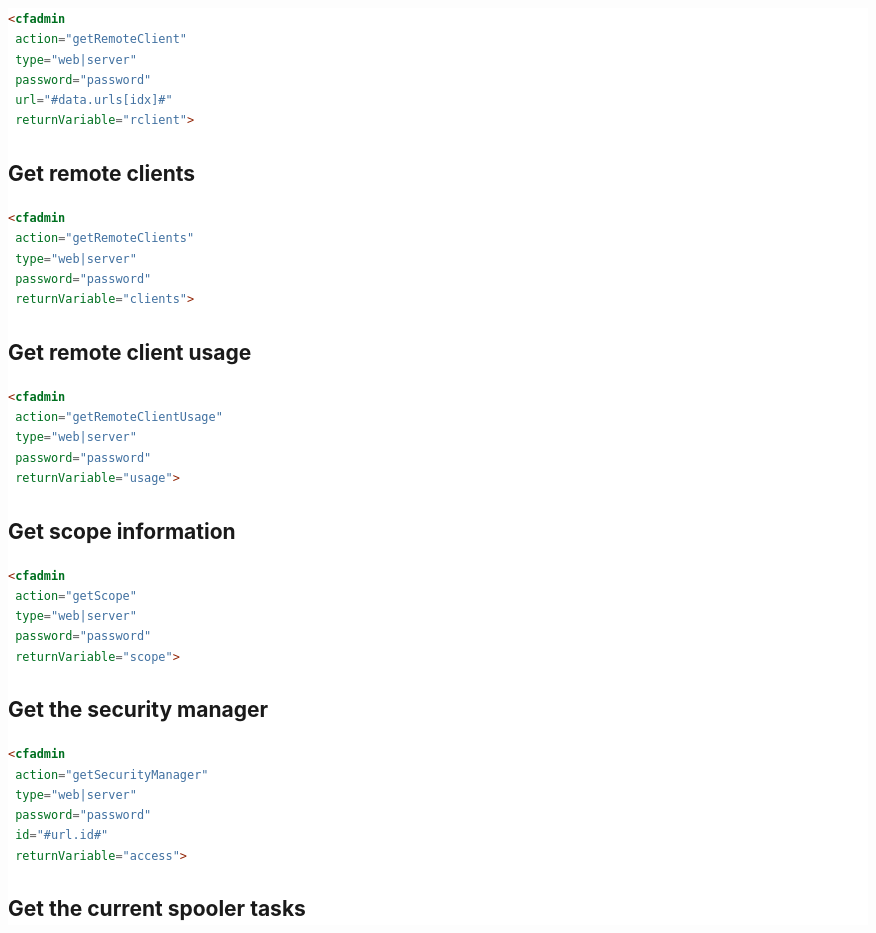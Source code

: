 ```html
<cfadmin
 action="getRemoteClient"
 type="web|server"
 password="password"
 url="#data.urls[idx]#"
 returnVariable="rclient">
```

## Get remote clients

```html
<cfadmin
 action="getRemoteClients"
 type="web|server"
 password="password"
 returnVariable="clients">
```

## Get remote client usage

```html
<cfadmin
 action="getRemoteClientUsage"
 type="web|server"
 password="password"
 returnVariable="usage">
```

## Get scope information

```html
<cfadmin
 action="getScope"
 type="web|server"
 password="password"
 returnVariable="scope">
```

## Get the security manager

```html
<cfadmin
 action="getSecurityManager"
 type="web|server"
 password="password"
 id="#url.id#"
 returnVariable="access">
```

## Get the current spooler tasks
